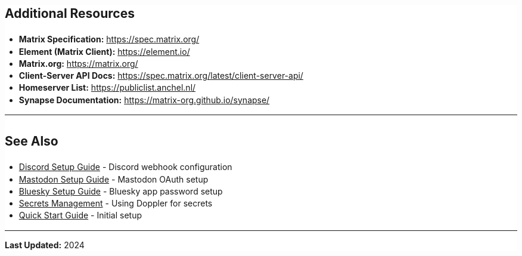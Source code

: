 
## Additional Resources

- **Matrix Specification:** https://spec.matrix.org/
- **Element (Matrix Client):** https://element.io/
- **Matrix.org:** https://matrix.org/
- **Client-Server API Docs:** https://spec.matrix.org/latest/client-server-api/
- **Homeserver List:** https://publiclist.anchel.nl/
- **Synapse Documentation:** https://matrix-org.github.io/synapse/

---

## See Also

- [Discord Setup Guide](discord.md) - Discord webhook configuration
- [Mastodon Setup Guide](mastodon.md) - Mastodon OAuth setup
- [Bluesky Setup Guide](bluesky.md) - Bluesky app password setup
- [Secrets Management](../../configuration/secrets.md) - Using Doppler for secrets
- [Quick Start Guide](../../getting-started/quickstart.md) - Initial setup

---

**Last Updated:** 2024
